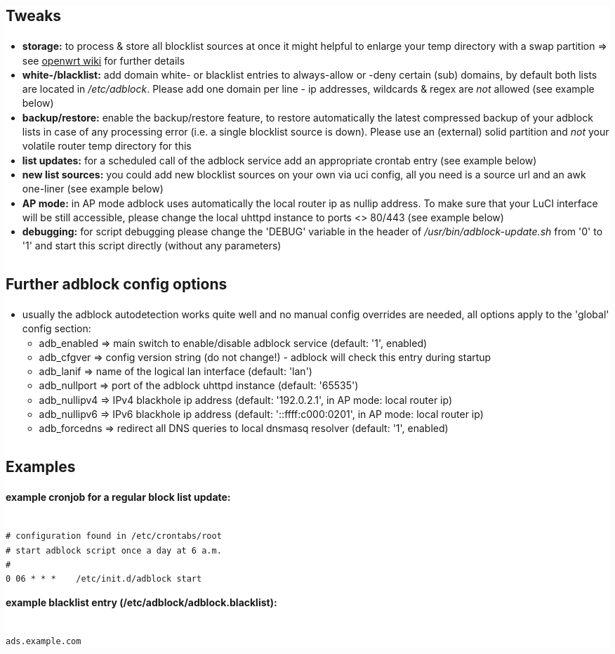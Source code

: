 ## Tweaks
* **storage:** to process & store all blocklist sources at once it might helpful to enlarge your temp directory with a swap partition => see [openwrt wiki](https://wiki.openwrt.org/doc/uci/fstab) for further details
* **white-/blacklist:** add domain white- or blacklist entries to always-allow or -deny certain (sub) domains, by default both lists are located in _/etc/adblock_. Please add one domain per line - ip addresses, wildcards & regex are _not_ allowed (see example below)
* **backup/restore:** enable the backup/restore feature, to restore automatically the latest compressed backup of your adblock lists in case of any processing error (i.e. a single blocklist source is down). Please use an (external) solid partition and _not_ your volatile router temp directory for this
* **list updates:** for a scheduled call of the adblock service add an appropriate crontab entry (see example below)
* **new list sources:** you could add new blocklist sources on your own via uci config, all you need is a source url and an awk one-liner (see example below)
* **AP mode:** in AP mode adblock uses automatically the local router ip as nullip address. To make sure that your LuCI interface will be still accessible, please change the local uhttpd instance to ports <> 80/443 (see example below)
* **debugging:** for script debugging please change the 'DEBUG' variable in the header of _/usr/bin/adblock-update.sh_ from '0' to '1' and start this script directly (without any parameters)

## Further adblock config options
* usually the adblock autodetection works quite well and no manual config overrides are needed, all options apply to the 'global' config section:
    * adb\_enabled => main switch to enable/disable adblock service (default: '1', enabled)
    * adb\_cfgver => config version string (do not change!) - adblock will check this entry during startup
    * adb\_lanif => name of the logical lan interface (default: 'lan')
    * adb\_nullport => port of the adblock uhttpd instance (default: '65535')
    * adb\_nullipv4 => IPv4 blackhole ip address (default: '192.0.2.1', in AP mode: local router ip)
    * adb\_nullipv6 => IPv6 blackhole ip address (default: '::ffff:c000:0201', in AP mode: local router ip)
    * adb\_forcedns => redirect all DNS queries to local dnsmasq resolver (default: '1', enabled)

## Examples

**example cronjob for a regular block list update:**
<pre><code>
# configuration found in /etc/crontabs/root
# start adblock script once a day at 6 a.m.
#
0 06 * * *    /etc/init.d/adblock start
</code></pre>
  
**example blacklist entry (/etc/adblock/adblock.blacklist):**
<pre><code>
ads.example.com
</code></pre>
  